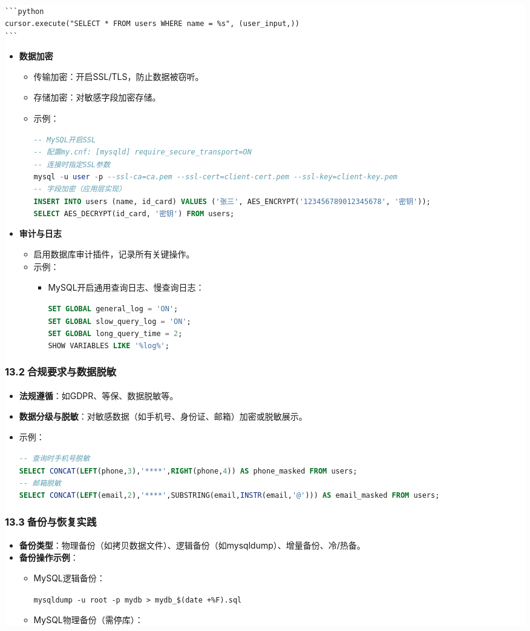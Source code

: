     ```python
    cursor.execute("SELECT * FROM users WHERE name = %s", (user_input,))
    ```
- **数据加密**

  - 传输加密：开启SSL/TLS，防止数据被窃听。
  - 存储加密：对敏感字段加密存储。
  - 示例：

    ```sql
    -- MySQL开启SSL
    -- 配置my.cnf: [mysqld] require_secure_transport=ON
    -- 连接时指定SSL参数
    mysql -u user -p --ssl-ca=ca.pem --ssl-cert=client-cert.pem --ssl-key=client-key.pem
    -- 字段加密（应用层实现）
    INSERT INTO users (name, id_card) VALUES ('张三', AES_ENCRYPT('123456789012345678', '密钥'));
    SELECT AES_DECRYPT(id_card, '密钥') FROM users;
    ```
- **审计与日志**

  - 启用数据库审计插件，记录所有关键操作。
  - 示例：
    - MySQL开启通用查询日志、慢查询日志：


      ```sql
      SET GLOBAL general_log = 'ON';
      SET GLOBAL slow_query_log = 'ON';
      SET GLOBAL long_query_time = 2;
      SHOW VARIABLES LIKE '%log%';
      ```

### 13.2 合规要求与数据脱敏

- **法规遵循**：如GDPR、等保、数据脱敏等。
- **数据分级与脱敏**：对敏感数据（如手机号、身份证、邮箱）加密或脱敏展示。
- 示例：

  ```sql
  -- 查询时手机号脱敏
  SELECT CONCAT(LEFT(phone,3),'****',RIGHT(phone,4)) AS phone_masked FROM users;
  -- 邮箱脱敏
  SELECT CONCAT(LEFT(email,2),'****',SUBSTRING(email,INSTR(email,'@'))) AS email_masked FROM users;
  ```

### 13.3 备份与恢复实践

- **备份类型**：物理备份（如拷贝数据文件）、逻辑备份（如mysqldump）、增量备份、冷/热备。
- **备份操作示例**：
  - MySQL逻辑备份：

    ```shell
    mysqldump -u root -p mydb > mydb_$(date +%F).sql
    ```
  - MySQL物理备份（需停库）：
